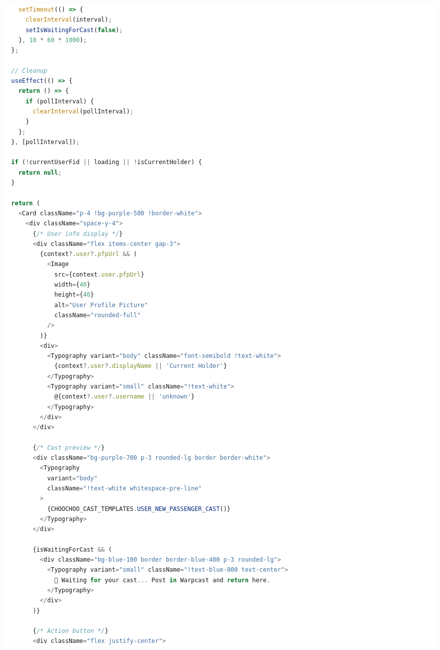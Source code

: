 ```typescript
    setTimeout(() => {
      clearInterval(interval);
      setIsWaitingForCast(false);
    }, 10 * 60 * 1000);
  };

  // Cleanup
  useEffect(() => {
    return () => {
      if (pollInterval) {
        clearInterval(pollInterval);
      }
    };
  }, [pollInterval]);

  if (!currentUserFid || loading || !isCurrentHolder) {
    return null;
  }

  return (
    <Card className="p-4 !bg-purple-500 !border-white">
      <div className="space-y-4">
        {/* User info display */}
        <div className="flex items-center gap-3">
          {context?.user?.pfpUrl && (
            <Image
              src={context.user.pfpUrl}
              width={40}
              height={40}
              alt="User Profile Picture"
              className="rounded-full"
            />
          )}
          <div>
            <Typography variant="body" className="font-semibold !text-white">
              {context?.user?.displayName || 'Current Holder'}
            </Typography>
            <Typography variant="small" className="!text-white">
              @{context?.user?.username || 'unknown'}
            </Typography>
          </div>
        </div>

        {/* Cast preview */}
        <div className="bg-purple-700 p-3 rounded-lg border border-white">
          <Typography
            variant="body"
            className="!text-white whitespace-pre-line"
          >
            {CHOOCHOO_CAST_TEMPLATES.USER_NEW_PASSENGER_CAST()}
          </Typography>
        </div>

        {isWaitingForCast && (
          <div className="bg-blue-100 border border-blue-400 p-3 rounded-lg">
            <Typography variant="small" className="!text-blue-800 text-center">
              🔄 Waiting for your cast... Post in Warpcast and return here.
            </Typography>
          </div>
        )}

        {/* Action button */}
        <div className="flex justify-center">
```